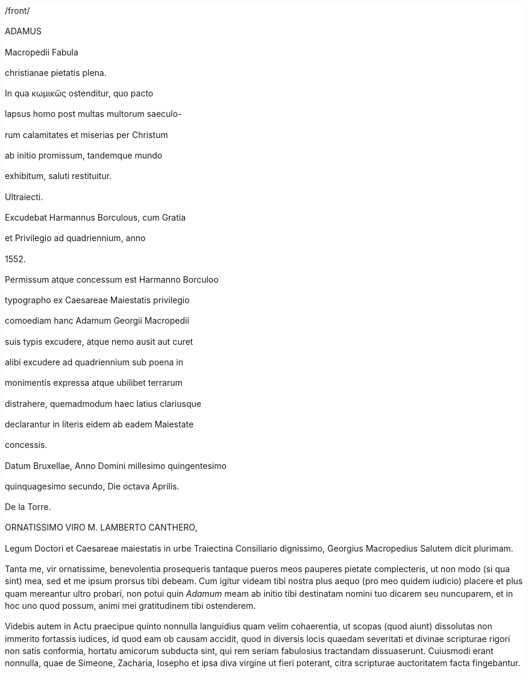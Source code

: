 /front/

ADAMUS

Macropedii Fabula

christianae pietatis plena.

In qua κωμικῶς ostenditur, quo pacto

lapsus homo post multas multorum saeculo-

rum calamitates et miserias per Christum

ab initio promissum, tandemque mundo

exhibitum, saluti restituitur.

Ultraiecti.

Excudebat Harmannus Borculous, cum Gratia

et Privilegio ad quadriennium, anno

1552\.

Permissum atque concessum est Harmanno Borculoo

typographo ex Caesareae Maiestatis privilegio

comoediam hanc Adamum Georgii Macropedii

suis typis excudere, atque nemo ausit aut curet

alibi excudere ad quadriennium sub poena in

monimentis expressa atque ubilibet terrarum

distrahere, quemadmodum haec latius clariusque

declarantur in literis eidem ab eadem Maiestate

concessis.

Datum Bruxellae, Anno Domini millesimo quingentesimo

quinquagesimo secundo, Die octava Aprilis.

De la Torre.

ORNATISSIMO VIRO M. LAMBERTO CANTHERO,

Legum Doctori et Caesareae maiestatis in urbe Traiectina Consiliario dignissimo, Georgius Macropedius Salutem dicit plurimam.

Tanta me, vir ornatissime, benevolentia prosequeris tantaque pueros meos pauperes pietate complecteris, ut non modo (si qua sint) mea, sed et me ipsum prorsus tibi debeam. Cum igitur videam tibi nostra plus aequo (pro meo quidem iudicio) placere et plus quam mereantur ultro probari, non potui quin *Adamum* meam ab initio tibi destinatam nomini tuo dicarem seu nuncuparem, et in hoc uno quod possum, animi mei gratitudinem tibi ostenderem.

Videbis autem in Actu praecipue quinto nonnulla languidius quam velim cohaerentia, ut scopas (quod aiunt) dissolutas non immerito fortassis iudices, id quod eam ob causam accidit, quod in diversis locis quaedam severitati et divinae scripturae rigori non satis conformia, hortatu amicorum subducta sint, qui rem seriam fabulosius tractandam dissuaserunt. Cuiusmodi erant nonnulla, quae de Simeone, Zacharia, Iosepho et ipsa diva virgine ut fieri poterant, citra scripturae auctoritatem facta fingebantur.
